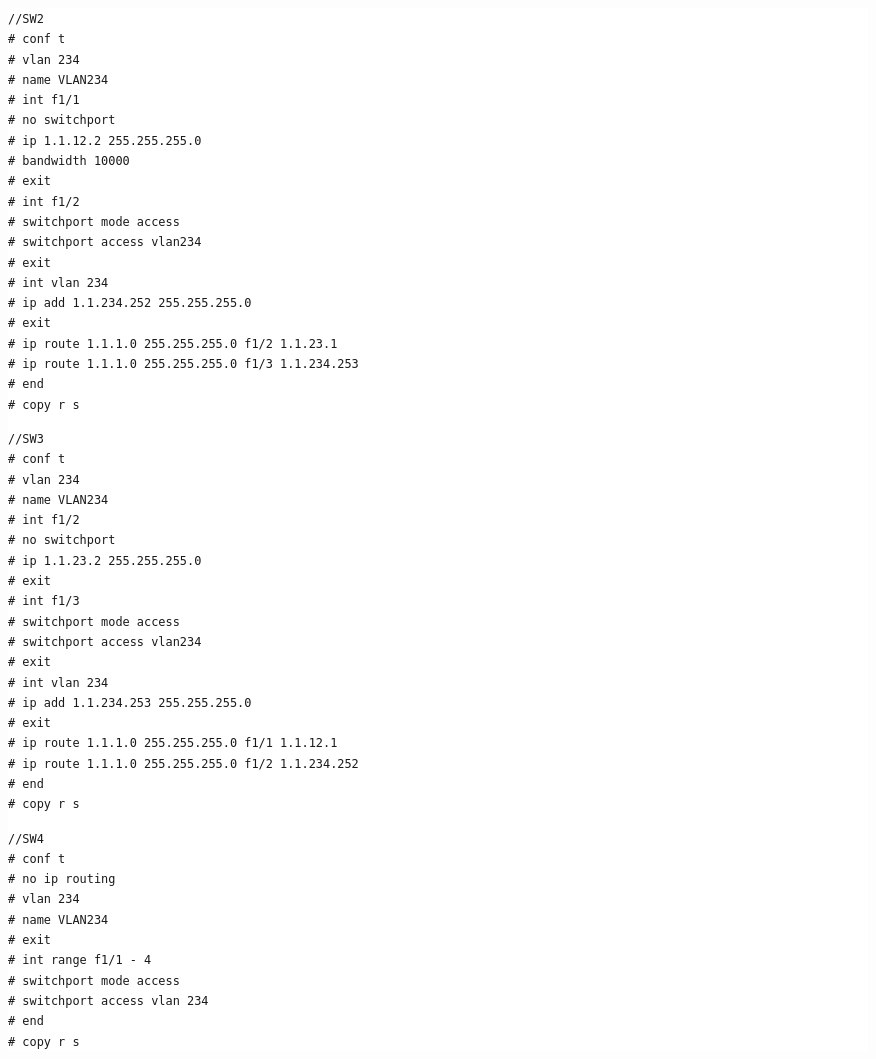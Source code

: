 ```
//SW2
# conf t
# vlan 234
# name VLAN234
# int f1/1
# no switchport
# ip 1.1.12.2 255.255.255.0
# bandwidth 10000
# exit
# int f1/2
# switchport mode access
# switchport access vlan234
# exit
# int vlan 234
# ip add 1.1.234.252 255.255.255.0
# exit
# ip route 1.1.1.0 255.255.255.0 f1/2 1.1.23.1
# ip route 1.1.1.0 255.255.255.0 f1/3 1.1.234.253
# end
# copy r s
```

```
//SW3
# conf t
# vlan 234
# name VLAN234
# int f1/2
# no switchport
# ip 1.1.23.2 255.255.255.0
# exit
# int f1/3
# switchport mode access
# switchport access vlan234
# exit
# int vlan 234
# ip add 1.1.234.253 255.255.255.0
# exit
# ip route 1.1.1.0 255.255.255.0 f1/1 1.1.12.1
# ip route 1.1.1.0 255.255.255.0 f1/2 1.1.234.252
# end
# copy r s
```

```
//SW4
# conf t
# no ip routing
# vlan 234
# name VLAN234
# exit
# int range f1/1 - 4
# switchport mode access
# switchport access vlan 234
# end
# copy r s
```
